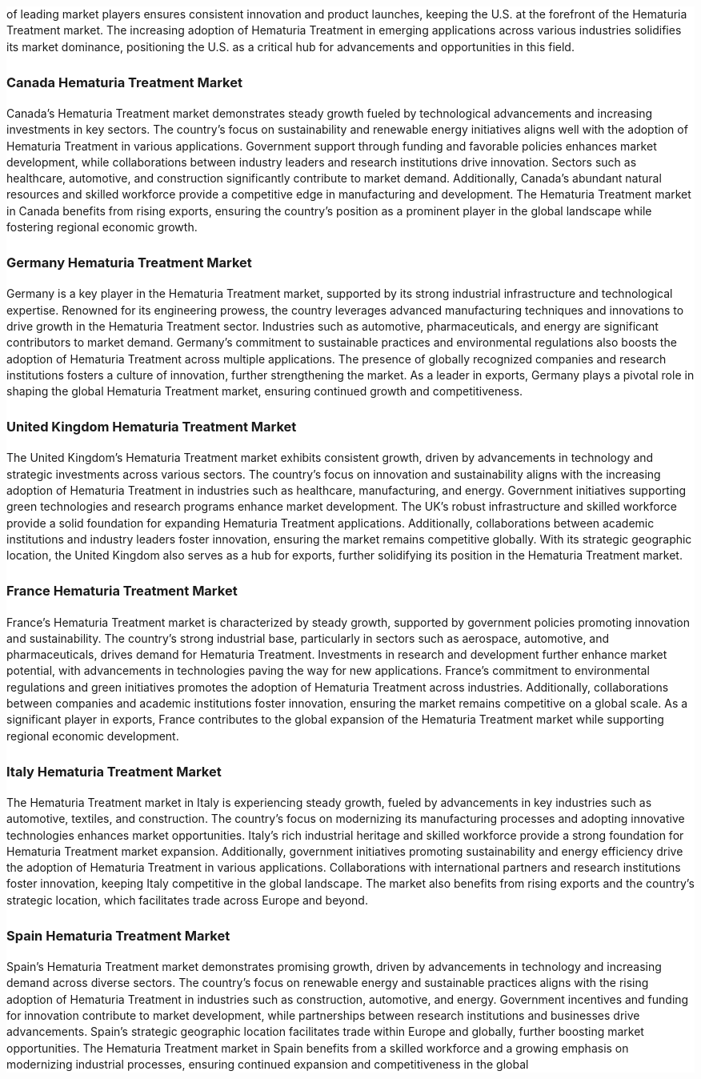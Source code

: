 of leading market players ensures consistent innovation and product launches, keeping the U.S. at the forefront of the Hematuria Treatment market. The increasing adoption of Hematuria Treatment in emerging applications across various industries solidifies its market dominance, positioning the U.S. as a critical hub for advancements and opportunities in this field.</p><h3>Canada Hematuria Treatment Market</h3><p>Canada&rsquo;s Hematuria Treatment market demonstrates steady growth fueled by technological advancements and increasing investments in key sectors. The country&rsquo;s focus on sustainability and renewable energy initiatives aligns well with the adoption of Hematuria Treatment in various applications. Government support through funding and favorable policies enhances market development, while collaborations between industry leaders and research institutions drive innovation. Sectors such as healthcare, automotive, and construction significantly contribute to market demand. Additionally, Canada&rsquo;s abundant natural resources and skilled workforce provide a competitive edge in manufacturing and development. The Hematuria Treatment market in Canada benefits from rising exports, ensuring the country&rsquo;s position as a prominent player in the global landscape while fostering regional economic growth.</p><h3>Germany Hematuria Treatment Market</h3><p>Germany is a key player in the Hematuria Treatment market, supported by its strong industrial infrastructure and technological expertise. Renowned for its engineering prowess, the country leverages advanced manufacturing techniques and innovations to drive growth in the Hematuria Treatment sector. Industries such as automotive, pharmaceuticals, and energy are significant contributors to market demand. Germany&rsquo;s commitment to sustainable practices and environmental regulations also boosts the adoption of Hematuria Treatment across multiple applications. The presence of globally recognized companies and research institutions fosters a culture of innovation, further strengthening the market. As a leader in exports, Germany plays a pivotal role in shaping the global Hematuria Treatment market, ensuring continued growth and competitiveness.</p><h3>United Kingdom Hematuria Treatment Market</h3><p>The United Kingdom&rsquo;s Hematuria Treatment market exhibits consistent growth, driven by advancements in technology and strategic investments across various sectors. The country&rsquo;s focus on innovation and sustainability aligns with the increasing adoption of Hematuria Treatment in industries such as healthcare, manufacturing, and energy. Government initiatives supporting green technologies and research programs enhance market development. The UK&rsquo;s robust infrastructure and skilled workforce provide a solid foundation for expanding Hematuria Treatment applications. Additionally, collaborations between academic institutions and industry leaders foster innovation, ensuring the market remains competitive globally. With its strategic geographic location, the United Kingdom also serves as a hub for exports, further solidifying its position in the Hematuria Treatment market.</p><h3>France Hematuria Treatment Market</h3><p>France&rsquo;s Hematuria Treatment market is characterized by steady growth, supported by government policies promoting innovation and sustainability. The country&rsquo;s strong industrial base, particularly in sectors such as aerospace, automotive, and pharmaceuticals, drives demand for Hematuria Treatment. Investments in research and development further enhance market potential, with advancements in technologies paving the way for new applications. France&rsquo;s commitment to environmental regulations and green initiatives promotes the adoption of Hematuria Treatment across industries. Additionally, collaborations between companies and academic institutions foster innovation, ensuring the market remains competitive on a global scale. As a significant player in exports, France contributes to the global expansion of the Hematuria Treatment market while supporting regional economic development.</p><h3>Italy Hematuria Treatment Market</h3><p>The Hematuria Treatment market in Italy is experiencing steady growth, fueled by advancements in key industries such as automotive, textiles, and construction. The country&rsquo;s focus on modernizing its manufacturing processes and adopting innovative technologies enhances market opportunities. Italy&rsquo;s rich industrial heritage and skilled workforce provide a strong foundation for Hematuria Treatment market expansion. Additionally, government initiatives promoting sustainability and energy efficiency drive the adoption of Hematuria Treatment in various applications. Collaborations with international partners and research institutions foster innovation, keeping Italy competitive in the global landscape. The market also benefits from rising exports and the country&rsquo;s strategic location, which facilitates trade across Europe and beyond.</p><h3>Spain Hematuria Treatment Market</h3><p>Spain&rsquo;s Hematuria Treatment market demonstrates promising growth, driven by advancements in technology and increasing demand across diverse sectors. The country&rsquo;s focus on renewable energy and sustainable practices aligns with the rising adoption of Hematuria Treatment in industries such as construction, automotive, and energy. Government incentives and funding for innovation contribute to market development, while partnerships between research institutions and businesses drive advancements. Spain&rsquo;s strategic geographic location facilitates trade within Europe and globally, further boosting market opportunities. The Hematuria Treatment market in Spain benefits from a skilled workforce and a growing emphasis on modernizing industrial processes, ensuring continued expansion and competitiveness in the global